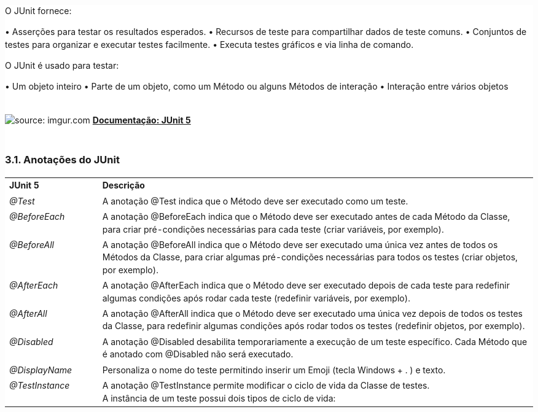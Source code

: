 O JUnit fornece:

• Asserções para testar os resultados esperados.
• Recursos de teste para compartilhar dados de teste comuns.
• Conjuntos de testes para organizar e executar testes facilmente.
• Executa testes gráficos e via linha de comando.

O JUnit é usado para testar:

• Um objeto inteiro
• Parte de um objeto, como um Método ou alguns Métodos de interação
• Interação entre vários objetos

<br />

<div align="left"><img src="https://i.imgur.com/At7cJAq.png" title="source: imgur.com" width="80px"/> <a href="https://junit.org/junit5/docs/current/user-guide/" target="_blank"><b>Documentação: JUnit 5</b></a></div>

<br />


<h3>3.1. Anotações do JUnit</h3>

<table width=100%>
	<tr>
        <td width=15%><b>JUnit 5</b></td>
		<td width=70%><b>Descrição</td>
	</tr>
	<tr>
		<td><i>@Test</i></td>
        <td>A anotação @Test indica que o Método deve ser executado como um teste.</td>
	</tr>
	<tr>
		<td><i>@BeforeEach</i></td>
        <td>A anotação @BeforeEach indica que o Método deve ser  executado antes de cada Método da Classe, para criar pré-condições necessárias para cada teste (criar variáveis, por exemplo).</td>
	</tr>
	<tr>
		<td><i>@BeforeAll</i></td>
        <td>A anotação @BeforeAll indica que o Método deve ser  executado uma única vez antes de todos os Métodos da Classe, para criar algumas pré-condições necessárias para todos os testes (criar objetos, por exemplo).</td>
	</tr>
	<tr>
		<td><i>@AfterEach</i></td>
        <td>A anotação @AfterEach indica que o Método deve ser  executado depois de cada teste para redefinir algumas condições após rodar cada teste (redefinir variáveis, por exemplo).</td>
	</tr>
	<tr>
		<td><i>@AfterAll</i></td>
        <td>A anotação @AfterAll indica que o Método deve ser  executado uma única vez depois de todos os testes da Classe, para redefinir algumas condições após rodar todos os testes  (redefinir objetos, por exemplo).</td>
	</tr>
	<tr>
		<td><i>@Disabled</i></td>
		<td>A anotação @Disabled desabilita temporariamente a execução de um teste específico. Cada  Método que é anotado com @Disabled não será  executado.</td>
	</tr>
	<tr>
		<td><i>@DisplayName</i></td>
        <td>Personaliza o nome do teste permitindo inserir um Emoji (tecla Windows + . ) e texto.</td>
	</tr>
	<tr>
        <td><i>@TestInstance</i>
            <td>A anotação @TestInstance permite modificar o ciclo de vida da Classe de testes. 
		<br />A instância de um teste possui dois tipos de ciclo de vida: 